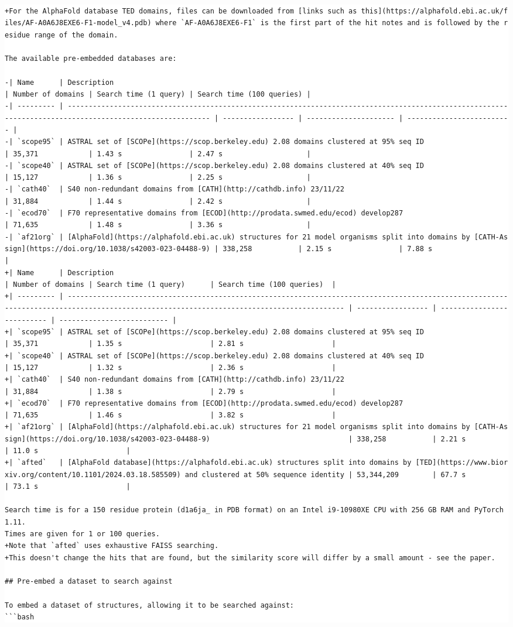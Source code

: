  ```
+For the AlphaFold database TED domains, files can be downloaded from [links such as this](https://alphafold.ebi.ac.uk/files/AF-A0A6J8EXE6-F1-model_v4.pdb) where `AF-A0A6J8EXE6-F1` is the first part of the hit notes and is followed by the residue range of the domain.
 
 The available pre-embedded databases are:
 
-| Name      | Description                                                                                                                                                | Number of domains | Search time (1 query) | Search time (100 queries) |
-| --------- | ---------------------------------------------------------------------------------------------------------------------------------------------------------- | ----------------- | --------------------- | ------------------------- |
-| `scope95` | ASTRAL set of [SCOPe](https://scop.berkeley.edu) 2.08 domains clustered at 95% seq ID                                                                      | 35,371            | 1.43 s                | 2.47 s                    |
-| `scope40` | ASTRAL set of [SCOPe](https://scop.berkeley.edu) 2.08 domains clustered at 40% seq ID                                                                      | 15,127            | 1.36 s                | 2.25 s                    |
-| `cath40`  | S40 non-redundant domains from [CATH](http://cathdb.info) 23/11/22                                                                                         | 31,884            | 1.44 s                | 2.42 s                    |
-| `ecod70`  | F70 representative domains from [ECOD](http://prodata.swmed.edu/ecod) develop287                                                                           | 71,635            | 1.48 s                | 3.36 s                    |
-| `af21org` | [AlphaFold](https://alphafold.ebi.ac.uk) structures for 21 model organisms split into domains by [CATH-Assign](https://doi.org/10.1038/s42003-023-04488-9) | 338,258           | 2.15 s                | 7.88 s                    |
+| Name      | Description                                                                                                                                                                                | Number of domains | Search time (1 query)      | Search time (100 queries)  |
+| --------- | ------------------------------------------------------------------------------------------------------------------------------------------------------------------------------------------ | ----------------- | -------------------------- | -------------------------- |
+| `scope95` | ASTRAL set of [SCOPe](https://scop.berkeley.edu) 2.08 domains clustered at 95% seq ID                                                                                                      | 35,371            | 1.35 s                     | 2.81 s                     |
+| `scope40` | ASTRAL set of [SCOPe](https://scop.berkeley.edu) 2.08 domains clustered at 40% seq ID                                                                                                      | 15,127            | 1.32 s                     | 2.36 s                     |
+| `cath40`  | S40 non-redundant domains from [CATH](http://cathdb.info) 23/11/22                                                                                                                         | 31,884            | 1.38 s                     | 2.79 s                     |
+| `ecod70`  | F70 representative domains from [ECOD](http://prodata.swmed.edu/ecod) develop287                                                                                                           | 71,635            | 1.46 s                     | 3.82 s                     |
+| `af21org` | [AlphaFold](https://alphafold.ebi.ac.uk) structures for 21 model organisms split into domains by [CATH-Assign](https://doi.org/10.1038/s42003-023-04488-9)                                 | 338,258           | 2.21 s                     | 11.0 s                     |
+| `afted`   | [AlphaFold database](https://alphafold.ebi.ac.uk) structures split into domains by [TED](https://www.biorxiv.org/content/10.1101/2024.03.18.585509) and clustered at 50% sequence identity | 53,344,209        | 67.7 s                     | 73.1 s                     |
 
 Search time is for a 150 residue protein (d1a6ja_ in PDB format) on an Intel i9-10980XE CPU with 256 GB RAM and PyTorch 1.11.
 Times are given for 1 or 100 queries.
+Note that `afted` uses exhaustive FAISS searching.
+This doesn't change the hits that are found, but the similarity score will differ by a small amount - see the paper.
 
 ## Pre-embed a dataset to search against
 
 To embed a dataset of structures, allowing it to be searched against:
 ```bash
 ```